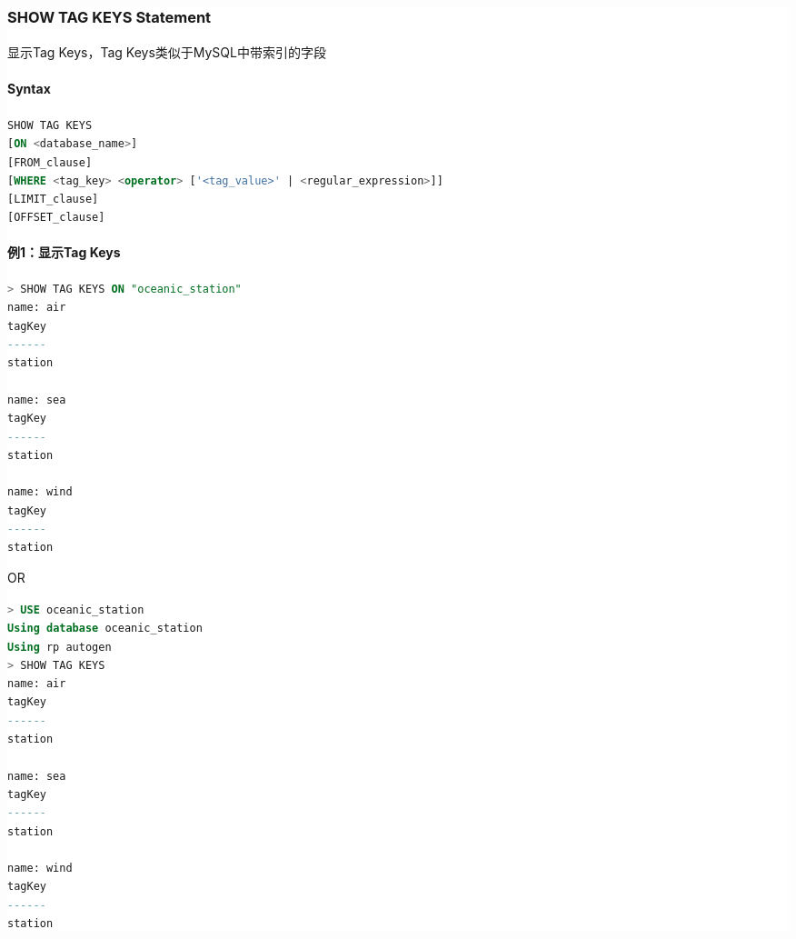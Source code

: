 

### SHOW TAG KEYS Statement

显示Tag Keys，Tag Keys类似于MySQL中带索引的字段

#### Syntax

```sql
SHOW TAG KEYS
[ON <database_name>] 
[FROM_clause] 
[WHERE <tag_key> <operator> ['<tag_value>' | <regular_expression>]] 
[LIMIT_clause]
[OFFSET_clause]
```

#### 例1：显示Tag Keys

```sql
> SHOW TAG KEYS ON "oceanic_station"
name: air
tagKey
------
station

name: sea
tagKey
------
station

name: wind
tagKey
------
station
```

OR

```sql
> USE oceanic_station
Using database oceanic_station
Using rp autogen
> SHOW TAG KEYS
name: air
tagKey
------
station

name: sea
tagKey
------
station

name: wind
tagKey
------
station
```
